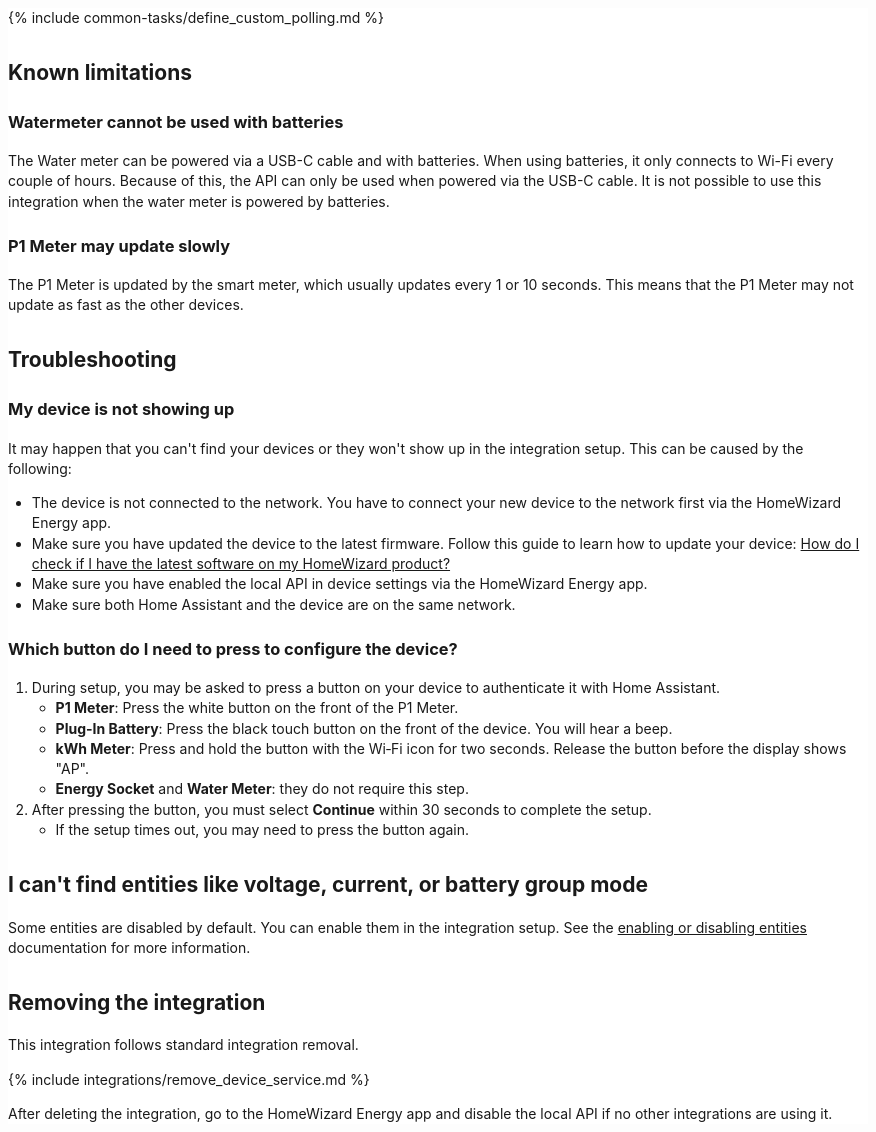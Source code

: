 {% include common-tasks/define_custom_polling.md %}

## Known limitations

### Watermeter cannot be used with batteries

The Water meter can be powered via a USB-C cable and with batteries. When using batteries, it only connects to Wi-Fi every couple of hours. Because of this, the API can only be used when powered via the USB-C cable. It is not possible to use this integration when the water meter is powered by batteries.

### P1 Meter may update slowly

The P1 Meter is updated by the smart meter, which usually updates every 1 or 10 seconds. This means that the P1 Meter may not update as fast as the other devices.

## Troubleshooting

### My device is not showing up

It may happen that you can't find your devices or they won't show up in the integration setup. This can be caused by the following:

- The device is not connected to the network. You have to connect your new device to the network first via the HomeWizard Energy app.
- Make sure you have updated the device to the latest firmware. Follow this guide to learn how to update your device: [How do I check if I have the latest software on my HomeWizard product?](https://helpdesk.homewizard.com/en/articles/9167578-how-do-i-check-if-i-have-the-latest-software-on-my-homewizard-product)
- Make sure you have enabled the local API in device settings via the HomeWizard Energy app.
- Make sure both Home Assistant and the device are on the same network.

### Which button do I need to press to configure the device?

1. During setup, you may be asked to press a button on your device to authenticate it with Home Assistant.  
    - **P1 Meter**: Press the white button on the front of the P1 Meter.  
    - **Plug-In Battery**: Press the black touch button on the front of the device. You will hear a beep.
    - **kWh Meter**: Press and hold the button with the Wi‑Fi icon for two seconds. Release the button before the display shows "AP".
    - **Energy Socket** and **Water Meter**: they do not require this step.
2. After pressing the button, you must select **Continue** within 30 seconds to complete the setup. 
    - If the setup times out, you may need to press the button again.
    
## I can't find entities like voltage, current, or battery group mode

Some entities are disabled by default. You can enable them in the integration setup. See the [enabling or disabling entities](/common-tasks/general/#enabling-or-disabling-entities) documentation for more information.

## Removing the integration

This integration follows standard integration removal.

{% include integrations/remove_device_service.md %}

After deleting the integration, go to the HomeWizard Energy app and disable the local API if no other integrations are using it.

